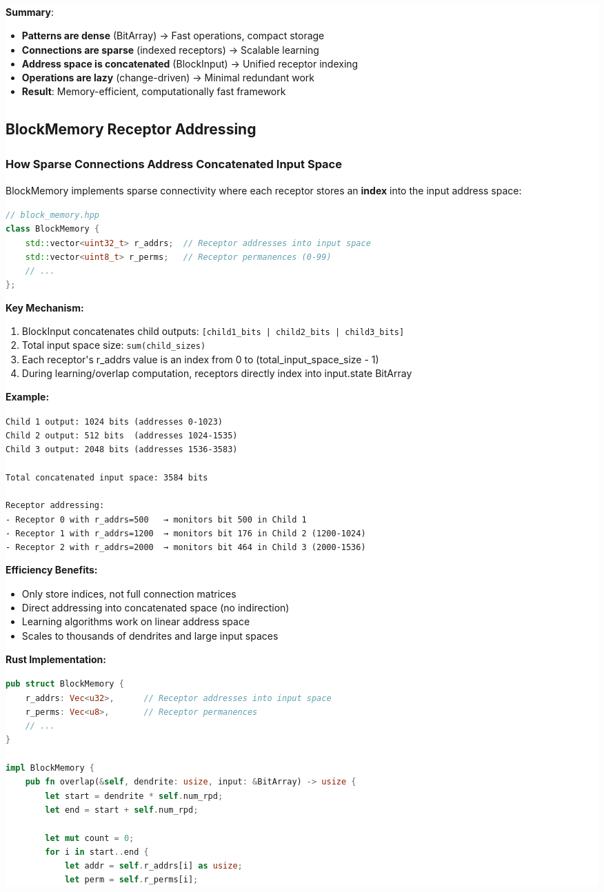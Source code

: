 **Summary**:
- **Patterns are dense** (BitArray) → Fast operations, compact storage
- **Connections are sparse** (indexed receptors) → Scalable learning
- **Address space is concatenated** (BlockInput) → Unified receptor indexing
- **Operations are lazy** (change-driven) → Minimal redundant work
- **Result**: Memory-efficient, computationally fast framework

## BlockMemory Receptor Addressing

### How Sparse Connections Address Concatenated Input Space

BlockMemory implements sparse connectivity where each receptor stores an **index** into the input address space:

```cpp
// block_memory.hpp
class BlockMemory {
    std::vector<uint32_t> r_addrs;  // Receptor addresses into input space
    std::vector<uint8_t> r_perms;   // Receptor permanences (0-99)
    // ...
};
```

**Key Mechanism:**
1. BlockInput concatenates child outputs: `[child1_bits | child2_bits | child3_bits]`
2. Total input space size: `sum(child_sizes)`
3. Each receptor's r_addrs value is an index from 0 to (total_input_space_size - 1)
4. During learning/overlap computation, receptors directly index into input.state BitArray

**Example:**
```
Child 1 output: 1024 bits (addresses 0-1023)
Child 2 output: 512 bits  (addresses 1024-1535)
Child 3 output: 2048 bits (addresses 1536-3583)

Total concatenated input space: 3584 bits

Receptor addressing:
- Receptor 0 with r_addrs=500   → monitors bit 500 in Child 1
- Receptor 1 with r_addrs=1200  → monitors bit 176 in Child 2 (1200-1024)
- Receptor 2 with r_addrs=2000  → monitors bit 464 in Child 3 (2000-1536)
```

**Efficiency Benefits:**
- Only store indices, not full connection matrices
- Direct addressing into concatenated space (no indirection)
- Learning algorithms work on linear address space
- Scales to thousands of dendrites and large input spaces

**Rust Implementation:**
```rust
pub struct BlockMemory {
    r_addrs: Vec<u32>,      // Receptor addresses into input space
    r_perms: Vec<u8>,       // Receptor permanences
    // ...
}

impl BlockMemory {
    pub fn overlap(&self, dendrite: usize, input: &BitArray) -> usize {
        let start = dendrite * self.num_rpd;
        let end = start + self.num_rpd;

        let mut count = 0;
        for i in start..end {
            let addr = self.r_addrs[i] as usize;
            let perm = self.r_perms[i];
```